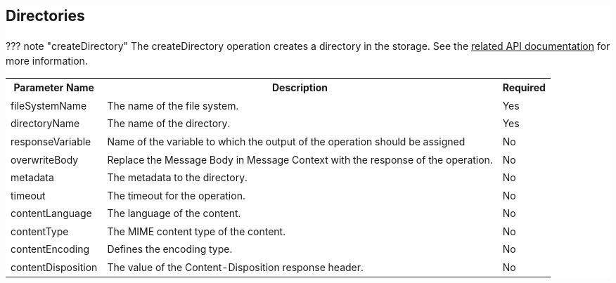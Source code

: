 ## Directories

??? note "createDirectory"
    The createDirectory operation creates a directory in the storage. See the [related API documentation](https://learn.microsoft.com/en-us/java/api/overview/azure/storage-file-datalake-readme?view=azure-java-stable) for more information.
    <table>
        <tr>
            <th>Parameter Name</th>
            <th>Description</th>
            <th>Required</th>
        </tr>
        <tr>
            <td>fileSystemName</td>
            <td>The name of the file system.</td>
            <td>Yes</td>
        </tr>
        <tr>
            <td>directoryName</td>
            <td>The name of the directory.</td>
            <td>Yes</td>
        </tr>
        <tr>
            <td>responseVariable</td>
            <td>Name of the variable to which the output of the operation should be assigned</td>
            <td>No</td>
        </tr>
        <tr>
            <td>overwriteBody</td>
            <td>Replace the Message Body in Message Context with the response of the operation.</td>
            <td>No</td>
        </tr>
        <tr>
            <td>metadata</td>
            <td>The metadata to the directory.</td>
            <td>No</td>
        </tr>
        <tr>
            <td>timeout</td>
            <td>The timeout for the operation.</td>
            <td>No</td>
        </tr>
        <tr>
            <td>contentLanguage</td>
            <td>The language of the content.</td>
            <td>No</td>
        </tr>
        <tr>
            <td>contentType</td>
            <td>The MIME content type of the content.</td>
            <td>No</td>
        </tr>
        <tr>
            <td>contentEncoding</td>
            <td>Defines the encoding type.</td>
            <td>No</td>
        </tr>
        <tr>
            <td>contentDisposition</td>
            <td>The value of the Content-Disposition response header.</td>
            <td>No</td>
        </tr>
        <tr>